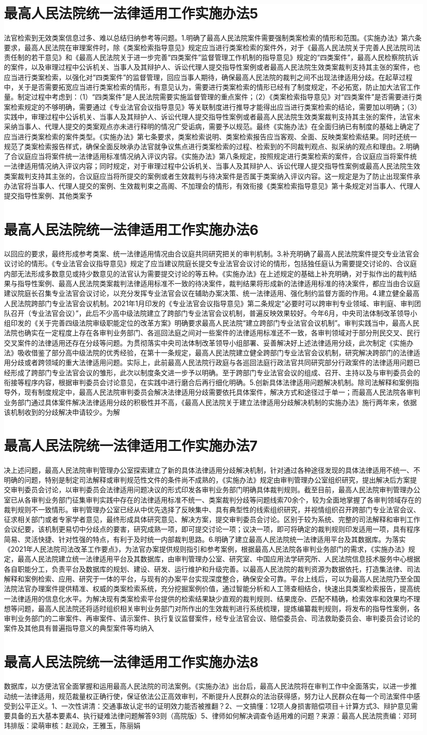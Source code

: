 # 最高人民法院统一法律适用工作实施办法5

法官检索到无效类案信息过多、难以总结归纳参考等问题。1.明确了最高人民法院案件需要强制类案检索的情形和范围。《实施办法》第六条要求，最高人民法院在审理案件时，除《类案检索指导意见》规定应当进行类案检索的案件外，对于《最高人民法院关于完善人民法院司法责任制的若干意见》和《最高人民法院关于进一步完善“四类案件”监督管理工作机制的指导意见》规定的“四类案件”，最高人民检察院抗诉的案件，以及审理过程中公诉机关、当事人及其辩护人、诉讼代理人提交指导性案例或者最高人民法院生效类案裁判支持其主张的案件，也应当进行类案检索，以强化对“四类案件”的监督管理，回应当事人期待，确保最高人民法院的裁判之间不出现法律适用分歧。在起草过程中，关于是否需要拓宽应当进行类案检索的情形，有意见认为，需要进行类案检索的情形已经有了制度规定，不必拓宽，防止加大法官工作量。制定过程中考虑到：（1）“四类案件”是人民法院需要实施监督管理的重点案件；（2）《类案检索指导意见》对“四类案件”是否需要进行类案检索规定的不够明确，需要通过《专业法官会议指导意见》等关联制度进行推导才能得出应当进行类案检索的结论，需要加以明确；（3）实践中，审理过程中公诉机关、当事人及其辩护人、诉讼代理人提交指导性案例或者最高人民法院生效类案裁判支持其主张的案件，法官未采纳当事人、代理人提交的类案观点亦未进行释明的情况广受诟病，需要予以规范。最终《实施办法》在全面归纳已有制度的基础上确定了应当进行类案检索的案件类型。《实施办法》第七条要求，类案检索说明、类案检索报告应当客观、全面、反映类案检索结果。同时还统一规范了类案检索报告样式，确保全面反映承办法官就争议焦点进行类案检索的过程、检索到的不同裁判观点、拟采纳的观点和理由。2.明确了合议庭应当将案件统一法律适用标准情况纳入评议内容。《实施办法》第八条规定，按照规定进行类案检索的案件，合议庭应当将案件统一法律适用情况纳入评议内容；同时规定，对于审理过程中公诉机关、当事人及其辩护人、诉讼代理人提交指导性案例或最高人民法院生效类案裁判支持其主张的，合议庭应当将所提交的案例或者生效裁判与待决案件是否属于类案纳入评议内容。这一规定是为了防止出现案件承办法官将当事人、代理人提交的案例、生效裁判束之高阁、不加理会的情形，有效衔接《类案检索指导意见》第十条规定对当事人、代理人提交指导性案例、其他类案予

# 最高人民法院统一法律适用工作实施办法6

以回应的要求，最终形成参考类案、统一法律适用情况由合议庭共同研究把关的审判机制。3.补充明确了最高人民法院案件提交专业法官会议讨论的情形。《专业法官会议指导意见》规定了应当建议院庭长提交专业法官会议讨论的情形，包括独任庭认为需要提交讨论的、合议庭内部无法形成多数意见或持少数意见的法官认为需要提交讨论的等五种。《实施办法》在上述规定的基础上补充明确，对于拟作出的裁判结果与指导性案例、最高人民法院类案裁判法律适用标准不一致的待决案件，裁判结果将形成新的法律适用标准的待决案件，都应当由合议庭建议院庭长召集专业法官会议讨论，以充分发挥专业法官会议在辅助办案决策、统一法律适用、强化制约监督方面的作用。4.建立健全最高人民法院跨部门专业法官会议机制。2021年1月印发的《专业法官会议指导意见》第二条规定“必要时可以跨审判专业领域、审判庭、审判团队召开（专业法官会议）”，此后不少高中级法院建立了跨部门专业法官会议机制，普遍反映效果较好。今年6月，中央司法体制改革领导小组印发的《关于完善四级法院审级职能定位的改革方案》明确要求最高人民法院“建立跨部门专业法官会议机制”。审判实践当中，最高人民法院也确实在一定程度上存在各审判业务部门、各巡回法庭之间对一些案件的法律适用标准还不一致，各审判领域对于部分刑民交叉、民行交叉案件的法律适用还存在分歧等问题。为贯彻落实中央司法体制改革领导小组部署、妥善解决好上述法律适用分歧，此次制定《实施办法》吸收借鉴了部分高中级法院的优秀经验，在第十一条规定，最高人民法院建立健全跨部门专业法官会议机制，研究解决跨部门的法律适用分歧或者跨领域的重大法律适用问题。实际上，此前最高人民法院行政庭与各巡回法庭行政法官共同研究部分行政案件的法律适用问题已经形成了跨部门专业法官会议的雏形，此次以制度条文进一步予以明确。至于跨部门专业法官会议的组成、召开、主持以及与审判委员会的衔接等程序内容，根据审判委员会讨论意见，在实践中进行磨合后再行细化明确。5.创新具体法律适用问题解决机制。除司法解释和案例指导外，现有制度规定中，最高人民法院审判委员会解决法律适用分歧需要依托具体案件，解决方式和途径过于单一；而最高人民法院各审判业务部门通过具体案件解决法律适用分歧的积极性并不高，《最高人民法院关于建立法律适用分歧解决机制的实施办法》施行两年来，依据该机制收到的分歧解决申请较少。为解

# 最高人民法院统一法律适用工作实施办法7

决上述问题，最高人民法院审判管理办公室探索建立了新的具体法律适用分歧解决机制，针对通过各种途径发现的具体法律适用不统一、不明确的问题，特别是制定司法解释或审判规范性文件的条件尚不成熟的，《实施办法》规定由审判管理办公室组织研究，提出解决后方案提交审判委员会讨论，以审判委员会法律适用问题决议的形式印发各审判业务部门明确具体裁判规则。截至目前，最高人民法院审判管理办公室已从各审判业务部门征集审判实践中存在的法律适用标准不统一、类案裁判分歧等问题线索70余个，较为全面地掌握了各审判领域存在的裁判规则不一致情形。审判管理办公室已经从中优先选择了反映集中、具有典型性的线索组织研究，并视情组织召开跨部门专业法官会议、征求相关部门或者专家学者意见，最终形成具体研究意见、解决方案，提交审判委员会讨论。区别于较为系统、完整的司法解释和审判工作会议纪要，该机制更易切中分歧点的要害，研究成熟一项，即可提交讨论一项；议决一项，即可将确定的裁判规则印发适用一项，具有程序简易、灵活快捷、针对性强的特点，有利于及时统一内部裁判思路。6.明确了建立最高人民法院统一法律适用平台及其数据库。为落实《2021年人民法院司法改革工作要点》，为法官办案提供规则指引和参考案例，根据最高人民法院各审判业务部门的需求，《实施办法》规定，最高人民法院建立统一法律适用平台及其数据库，由审判管理办公室、研究室、中国应用法学研究所、人民法院信息技术服务中心根据各自职能分工，负责平台及数据库的规划、建设、研发、运行维护和升级完善。以最高人民法院的裁判资源为数据依托，打造集法律、司法解释和案例检索、应用、研究于一体的平台，与现有的办案平台实现深度整合，确保安全可靠。平台上线后，可以为最高人民法院乃至全国法院法官办理案件提供精准、权威的类案检索系统，充分挖掘案例价值，通过智能分析和人工筛查相结合，快速出具类案检索报告，提高统一法律适用的信息化水平。为解决现有类案检索平台提供的检索结果缺少直观的裁判规则、结果庞杂、匹配不精确，检索效率和效果均不理想等问题，最高人民法院还将适时组织相关审判业务部门对所作出的生效裁判进行系统梳理，提炼编纂裁判规则，将发布的指导性案例，各审判业务部门的二审案件、再审案件、请示案件、执行复议监督案件，经专业法官会议、赔偿委员会、司法救助委员会、审判委员会讨论的案件及其他具有普遍指导意义的典型案件等均纳入

# 最高人民法院统一法律适用工作实施办法8

数据库，以方便法官全面掌握和运用最高人民法院的司法案例。《实施办法》出台后，最高人民法院将在审判工作中全面落实，以进一步推动统一法律适用，规范裁量权正确行使，保证依法公正高效审判，不断提升人民群众的法治获得感，努力让人民群众在每一个司法案件中感受到公平正义。1、一次性讲清：交通事故认定书的证明效力能否被推翻？2、一文搞懂：12项人身损害赔偿项目＋计算方式3、辩护意见需要具备的五大基本要素4、执行疑难法律问题解答93则（高院版）5、律师如何解决调查令适用难的问题？来源：最高人民法院责编：邓珂玮排版：梁萌审核：赵润众，王雅玉，陈丽娟

